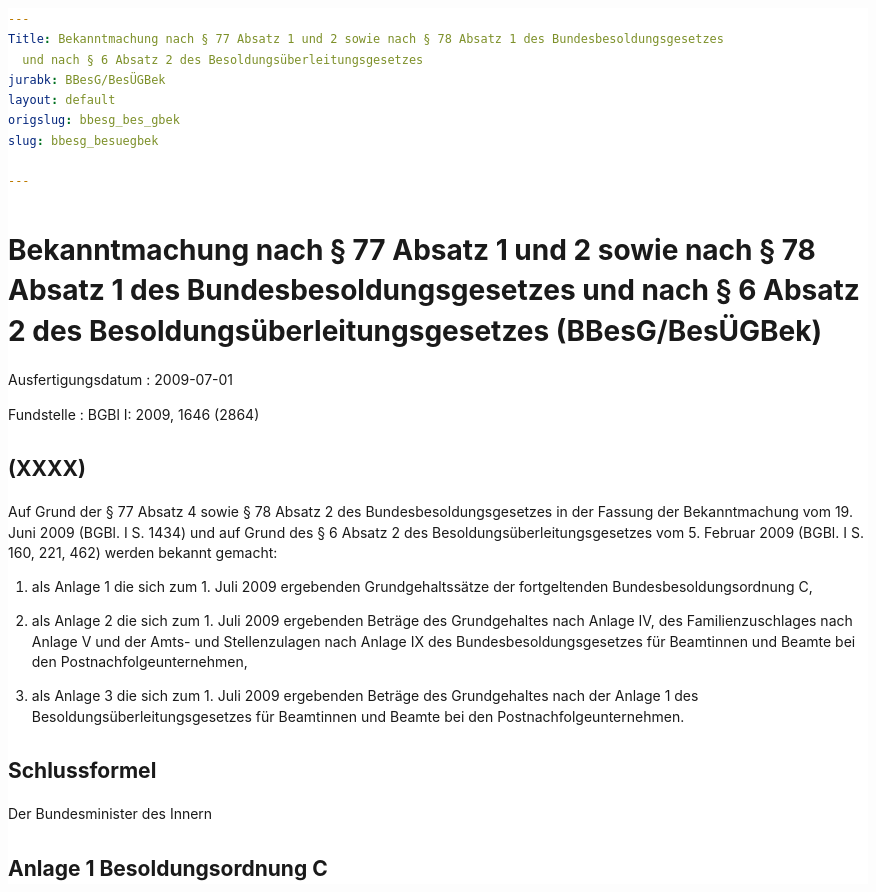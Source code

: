 ```yaml
---
Title: Bekanntmachung nach § 77 Absatz 1 und 2 sowie nach § 78 Absatz 1 des Bundesbesoldungsgesetzes
  und nach § 6 Absatz 2 des Besoldungsüberleitungsgesetzes
jurabk: BBesG/BesÜGBek
layout: default
origslug: bbesg_bes_gbek
slug: bbesg_besuegbek

---
```


# Bekanntmachung nach § 77 Absatz 1 und 2 sowie nach § 78 Absatz 1 des Bundesbesoldungsgesetzes und nach § 6 Absatz 2 des Besoldungsüberleitungsgesetzes (BBesG/BesÜGBek)

Ausfertigungsdatum
:   2009-07-01

Fundstelle
:   BGBl I: 2009, 1646 (2864)

## (XXXX)

Auf Grund der § 77 Absatz 4 sowie § 78 Absatz 2 des
Bundesbesoldungsgesetzes in der Fassung der Bekanntmachung vom 19.
Juni 2009 (BGBl. I S. 1434) und auf Grund des § 6 Absatz 2 des
Besoldungsüberleitungsgesetzes vom 5. Februar 2009 (BGBl. I S. 160,
221, 462) werden bekannt gemacht:

1.  als Anlage 1 die sich zum 1. Juli 2009 ergebenden Grundgehaltssätze
    der fortgeltenden Bundesbesoldungsordnung C,


2.  als Anlage 2 die sich zum 1. Juli 2009 ergebenden Beträge des
    Grundgehaltes nach Anlage IV, des Familienzuschlages nach Anlage V und
    der Amts- und Stellenzulagen nach Anlage IX des
    Bundesbesoldungsgesetzes für Beamtinnen und Beamte bei den
    Postnachfolgeunternehmen,


3.  als Anlage 3 die sich zum 1. Juli 2009 ergebenden Beträge des
    Grundgehaltes nach der Anlage 1 des Besoldungsüberleitungsgesetzes für
    Beamtinnen und Beamte bei den Postnachfolgeunternehmen.

## Schlussformel

Der Bundesminister des Innern

## Anlage 1 Besoldungsordnung C
